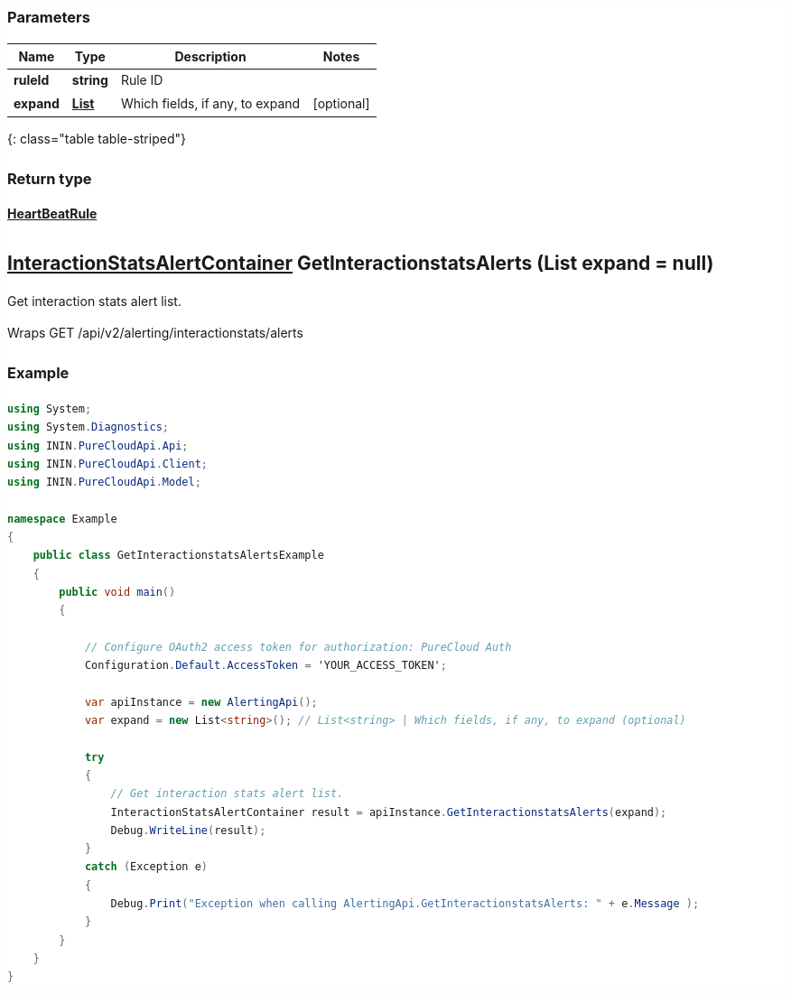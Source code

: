 ### Parameters


|Name | Type | Description  | Notes |
|------------- | ------------- | ------------- | -------------|
| **ruleId** | **string**| Rule ID |  |
| **expand** | [**List<string>**](string.html)| Which fields, if any, to expand | [optional]  |
{: class="table table-striped"}

### Return type

[**HeartBeatRule**](HeartBeatRule.html)

<a name="getinteractionstatsalerts"></a>

## [**InteractionStatsAlertContainer**](InteractionStatsAlertContainer.html) GetInteractionstatsAlerts (List<string> expand = null)

Get interaction stats alert list.



Wraps GET /api/v2/alerting/interactionstats/alerts 

### Example
~~~csharp
using System;
using System.Diagnostics;
using ININ.PureCloudApi.Api;
using ININ.PureCloudApi.Client;
using ININ.PureCloudApi.Model;

namespace Example
{
    public class GetInteractionstatsAlertsExample
    {
        public void main()
        {
            
            // Configure OAuth2 access token for authorization: PureCloud Auth
            Configuration.Default.AccessToken = 'YOUR_ACCESS_TOKEN';

            var apiInstance = new AlertingApi();
            var expand = new List<string>(); // List<string> | Which fields, if any, to expand (optional) 

            try
            {
                // Get interaction stats alert list.
                InteractionStatsAlertContainer result = apiInstance.GetInteractionstatsAlerts(expand);
                Debug.WriteLine(result);
            }
            catch (Exception e)
            {
                Debug.Print("Exception when calling AlertingApi.GetInteractionstatsAlerts: " + e.Message );
            }
        }
    }
}
~~~

